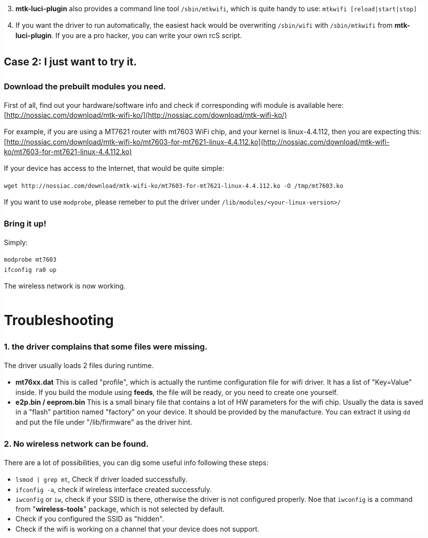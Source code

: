 3. **mtk-luci-plugin** also provides a command line tool `/sbin/mtkwifi`, which is quite handy to use: `mtkwifi [reload|start|stop]`

4. If you want the driver to run automatically, the easiest hack would be overwriting `/sbin/wifi` with `/sbin/mtkwifi` from **mtk-luci-plugin**. If you are a pro hacker, you can write your own rcS script.

## Case 2: I just want to try it.

### Download the prebuilt modules you need.

First of all, find out your hardware/software info and check if corresponding wifi module is available here: [http://nossiac.com/download/mtk-wifi-ko/](http://nossiac.com/download/mtk-wifi-ko/)

For example, if you are using a MT7621 router with mt7603 WiFi chip, and your kernel is linux-4.4.112, then you are expecting this:
[http://nossiac.com/download/mtk-wifi-ko/mt7603-for-mt7621-linux-4.4.112.ko](http://nossiac.com/download/mtk-wifi-ko/mt7603-for-mt7621-linux-4.4.112.ko)

If your device has access to the Internet, that would be quite simple:

	wget http://nossiac.com/download/mtk-wifi-ko/mt7603-for-mt7621-linux-4.4.112.ko -O /tmp/mt7603.ko

If you want to use `modprobe`, please remeber to put the driver under `/lib/modules/<your-linux-version>/`

### Bring it up!

Simply:

	modprobe mt7603
	ifconfig ra0 up

The wireless network is now working.

# Troubleshooting

### 1. the driver complains that some files were missing.

The driver usually loads 2 files during runtime.

* **mt76xx.dat** This is called "profile", which is actually the runtime configuration file for wifi driver. It has a list of "Key=Value" inside. If you build the module using **feeds**, the file will be ready, or you need to create one yourself.
* **e2p.bin / eeprom.bin**  This is a small binary file that contains a lot of HW parameters for the wifi chip. Usually the data is saved in a "flash" partition named "factory" on your device. It should be provided by the manufacture. You can extract it using `dd` and put the file under "/lib/firmware" as the driver hint.

### 2. No wireless network can be found.
There are a lot of possibilities, you can dig some useful info following these steps:

* `lsmod | grep mt`, Check if driver loaded successfully.
* `ifconfig -a`, check if wireless interface created successfuly.
* `iwconfig` or `iw`, check if your SSID is there, otherwise the driver is not configured properly. Noe that `iwconfig` is a command from "**wireless-tools**" package, which is not selected by default.
* Check if you configured the SSID as "hidden".
* Check if the wifi is working on a channel that your device does not support.
